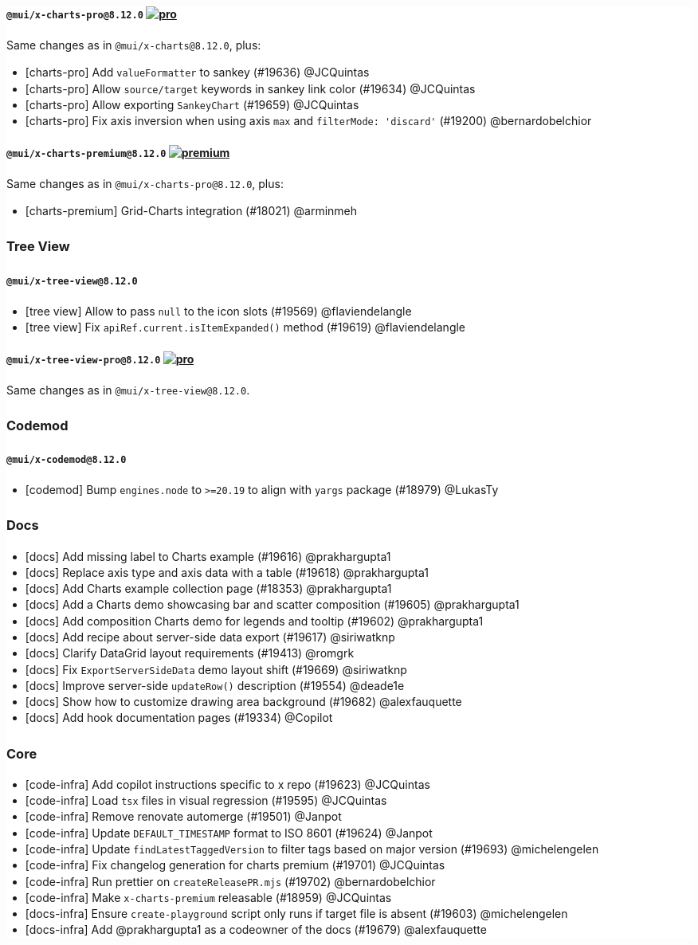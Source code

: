 #### `@mui/x-charts-pro@8.12.0` [![pro](https://mui.com/r/x-pro-svg)](https://mui.com/r/x-pro-svg-link 'Pro plan')

Same changes as in `@mui/x-charts@8.12.0`, plus:

- [charts-pro] Add `valueFormatter` to sankey (#19636) @JCQuintas
- [charts-pro] Allow `source/target` keywords in sankey link color (#19634) @JCQuintas
- [charts-pro] Allow exporting `SankeyChart` (#19659) @JCQuintas
- [charts-pro] Fix axis inversion when using axis `max` and `filterMode: 'discard'` (#19200) @bernardobelchior

#### `@mui/x-charts-premium@8.12.0` [![premium](https://mui.com/r/x-premium-svg)](https://mui.com/r/x-premium-svg-link 'Premium plan')

Same changes as in `@mui/x-charts-pro@8.12.0`, plus:

- [charts-premium] Grid-Charts integration (#18021) @arminmeh

### Tree View

#### `@mui/x-tree-view@8.12.0`

- [tree view] Allow to pass `null` to the icon slots (#19569) @flaviendelangle
- [tree view] Fix `apiRef.current.isItemExpanded()` method (#19619) @flaviendelangle

#### `@mui/x-tree-view-pro@8.12.0` [![pro](https://mui.com/r/x-pro-svg)](https://mui.com/r/x-pro-svg-link 'Pro plan')

Same changes as in `@mui/x-tree-view@8.12.0`.

### Codemod

#### `@mui/x-codemod@8.12.0`

- [codemod] Bump `engines.node` to `>=20.19` to align with `yargs` package (#18979) @LukasTy

### Docs

- [docs] Add missing label to Charts example (#19616) @prakhargupta1
- [docs] Replace axis type and axis data with a table (#19618) @prakhargupta1
- [docs] Add Charts example collection page (#18353) @prakhargupta1
- [docs] Add a Charts demo showcasing bar and scatter composition (#19605) @prakhargupta1
- [docs] Add composition Charts demo for legends and tooltip (#19602) @prakhargupta1
- [docs] Add recipe about server-side data export (#19617) @siriwatknp
- [docs] Clarify DataGrid layout requirements (#19413) @romgrk
- [docs] Fix `ExportServerSideData` demo layout shift (#19669) @siriwatknp
- [docs] Improve server-side `updateRow()` description (#19554) @deade1e
- [docs] Show how to customize drawing area background (#19682) @alexfauquette
- [docs] Add hook documentation pages (#19334) @Copilot

### Core

- [code-infra] Add copilot instructions specific to x repo (#19623) @JCQuintas
- [code-infra] Load `tsx` files in visual regression (#19595) @JCQuintas
- [code-infra] Remove renovate automerge (#19501) @Janpot
- [code-infra] Update `DEFAULT_TIMESTAMP` format to ISO 8601 (#19624) @Janpot
- [code-infra] Update `findLatestTaggedVersion` to filter tags based on major version (#19693) @michelengelen
- [code-infra] Fix changelog generation for charts premium (#19701) @JCQuintas
- [code-infra] Run prettier on `createReleasePR.mjs` (#19702) @bernardobelchior
- [code-infra] Make `x-charts-premium` releasable (#18959) @JCQuintas
- [docs-infra] Ensure `create-playground` script only runs if target file is absent (#19603) @michelengelen
- [docs-infra] Add @prakhargupta1 as a codeowner of the docs (#19679) @alexfauquette
